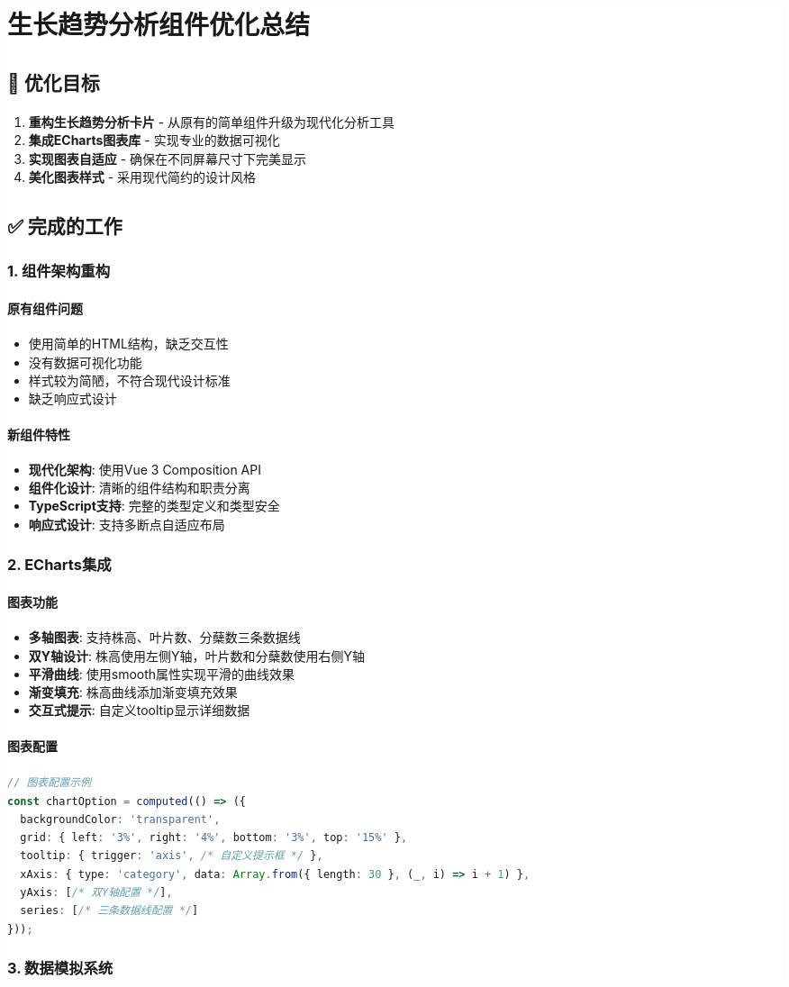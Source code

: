# 生长趋势分析组件优化总结

## 🎯 优化目标

1. **重构生长趋势分析卡片** - 从原有的简单组件升级为现代化分析工具
2. **集成ECharts图表库** - 实现专业的数据可视化
3. **实现图表自适应** - 确保在不同屏幕尺寸下完美显示
4. **美化图表样式** - 采用现代简约的设计风格

## ✅ 完成的工作

### 1. 组件架构重构

#### 原有组件问题
- 使用简单的HTML结构，缺乏交互性
- 没有数据可视化功能
- 样式较为简陋，不符合现代设计标准
- 缺乏响应式设计

#### 新组件特性
- **现代化架构**: 使用Vue 3 Composition API
- **组件化设计**: 清晰的组件结构和职责分离
- **TypeScript支持**: 完整的类型定义和类型安全
- **响应式设计**: 支持多断点自适应布局

### 2. ECharts集成

#### 图表功能
- **多轴图表**: 支持株高、叶片数、分蘖数三条数据线
- **双Y轴设计**: 株高使用左侧Y轴，叶片数和分蘖数使用右侧Y轴
- **平滑曲线**: 使用smooth属性实现平滑的曲线效果
- **渐变填充**: 株高曲线添加渐变填充效果
- **交互式提示**: 自定义tooltip显示详细数据

#### 图表配置
```typescript
// 图表配置示例
const chartOption = computed(() => ({
  backgroundColor: 'transparent',
  grid: { left: '3%', right: '4%', bottom: '3%', top: '15%' },
  tooltip: { trigger: 'axis', /* 自定义提示框 */ },
  xAxis: { type: 'category', data: Array.from({ length: 30 }, (_, i) => i + 1) },
  yAxis: [/* 双Y轴配置 */],
  series: [/* 三条数据线配置 */]
}));
```

### 3. 数据模拟系统
